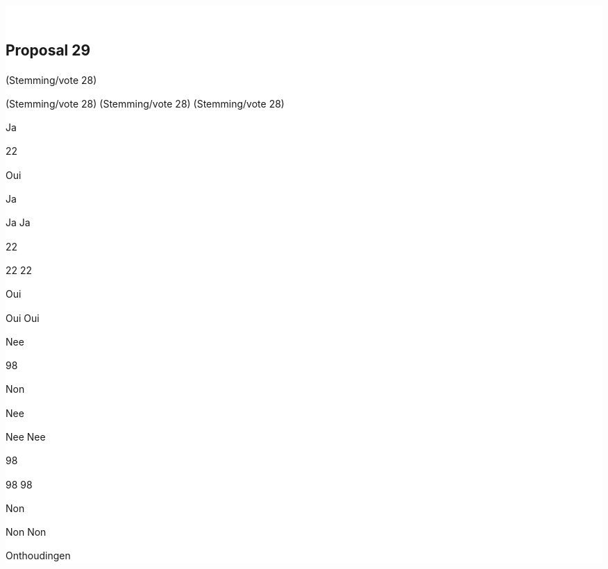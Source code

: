  
 

## Proposal 29


(Stemming/vote 28)

(Stemming/vote 28)
(Stemming/vote 28)
(Stemming/vote 28)



Ja


22


Oui



Ja

Ja
Ja

22

22
22

Oui

Oui
Oui


Nee


98


Non



Nee

Nee
Nee

98

98
98

Non

Non
Non


Onthoudingen
